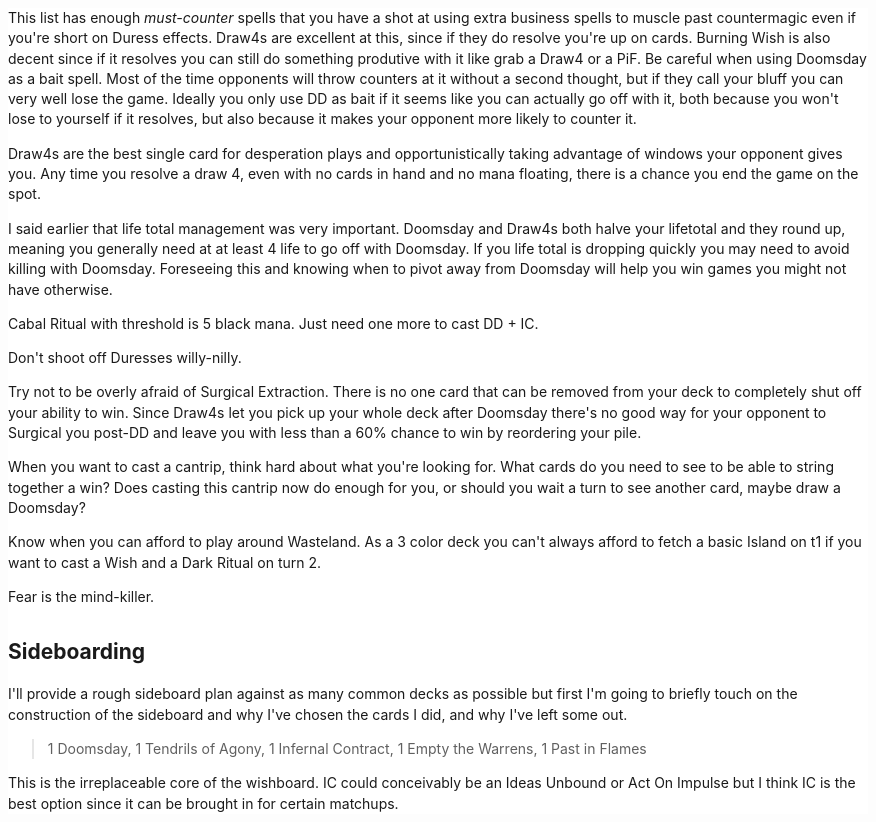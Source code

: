 This list has enough *must-counter* spells that you have a shot at using extra
business spells to muscle past countermagic even if you're short on Duress
effects. Draw4s are excellent at this, since if they do resolve you're up on
cards. Burning Wish is also decent since if it resolves you can still do
something produtive with it like grab a Draw4 or a PiF. Be careful when using
Doomsday as a bait spell. Most of the time opponents will throw counters at it
without a second thought, but if they call your bluff you can very well lose the
game. Ideally you only use DD as bait if it seems like you can actually go off
with it, both because you won't lose to yourself if it resolves, but also
because it makes your opponent more likely to counter it.

Draw4s are the best single card for desperation plays and opportunistically
taking advantage of windows your opponent gives you. Any time you resolve a draw
4, even with no cards in hand and no mana floating, there is a chance you end
the game on the spot.

I said earlier that life total management was very important. Doomsday and
Draw4s both halve your lifetotal and they round up, meaning you generally need
at at least 4 life to go off with Doomsday. If you life total is dropping
quickly you may need to avoid killing with Doomsday. Foreseeing this and knowing
when to pivot away from Doomsday will help you win games you might not have
otherwise.

Cabal Ritual with threshold is 5 black mana. Just need one more to cast DD + IC.

Don't shoot off Duresses willy-nilly.

Try not to be overly afraid of Surgical Extraction. There is no one card that
can be removed from your deck to completely shut off your ability to win. Since
Draw4s let you pick up your whole deck after Doomsday there's no good way for
your opponent to Surgical you post-DD and leave you with less than a 60% chance
to win by reordering your pile.

When you want to cast a cantrip, think hard about what you're looking for. What
cards do you need to see to be able to string together a win? Does casting this
cantrip now do enough for you, or should you wait a turn to see another card,
maybe draw a Doomsday?

Know when you can afford to play around Wasteland. As a 3 color deck you can't
always afford to fetch a basic Island on t1 if you want to cast a Wish and a
Dark Ritual on turn 2.

Fear is the mind-killer.

## Sideboarding

I'll provide a rough sideboard plan against as many common decks as possible but
first I'm going to briefly touch on the construction of the sideboard and why
I've chosen the cards I did, and why I've left some out.

> 1 Doomsday, 1 Tendrils of Agony, 1 Infernal Contract, 1 Empty the Warrens, 1
> Past in Flames

This is the irreplaceable core of the wishboard. IC could conceivably be an
Ideas Unbound or Act On Impulse but I think IC is the best option since it can
be brought in for certain matchups.
